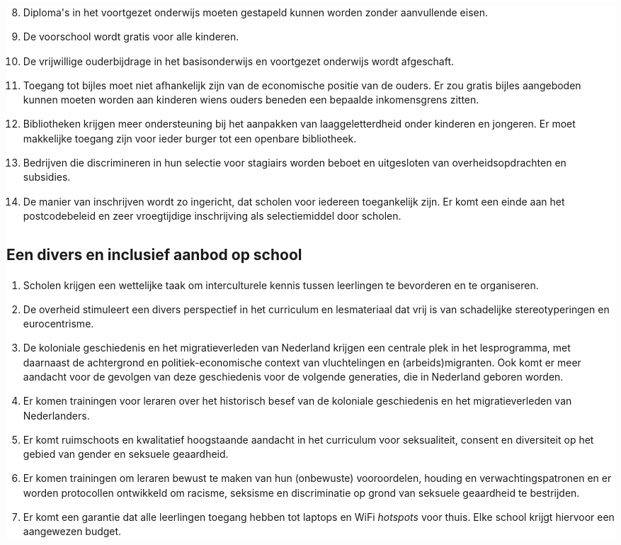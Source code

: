 8.  Diploma's in het voortgezet onderwijs moeten gestapeld kunnen worden
    zonder aanvullende eisen.

9.  De voorschool wordt gratis voor alle kinderen.

10. De vrijwillige ouderbijdrage in het basisonderwijs en voortgezet
    onderwijs wordt afgeschaft.

11. Toegang tot bijles moet niet afhankelijk zijn van de economische
    positie van de ouders. Er zou gratis bijles aangeboden kunnen
    moeten worden aan kinderen wiens ouders beneden een bepaalde
    inkomensgrens zitten.

12. Bibliotheken krijgen meer ondersteuning bij het aanpakken van
    laaggeletterdheid onder kinderen en jongeren. Er moet makkelijke
    toegang zijn voor ieder burger tot een openbare bibliotheek.

13. Bedrijven die discrimineren in hun selectie voor stagiairs worden
    beboet en uitgesloten van overheidsopdrachten en subsidies.

14. De manier van inschrijven wordt zo ingericht, dat scholen voor
    iedereen toegankelijk zijn. Er komt een einde aan het
    postcodebeleid en zeer vroegtijdige inschrijving als
    selectiemiddel door scholen.

## Een divers en inclusief aanbod op school

1.  Scholen krijgen een wettelijke taak om interculturele kennis tussen
    leerlingen te bevorderen en te organiseren.

2.  De overheid stimuleert een divers perspectief in het curriculum en
    lesmateriaal dat vrij is van schadelijke stereotyperingen en
    eurocentrisme.

3.  De koloniale geschiedenis en het migratieverleden van Nederland
    krijgen een centrale plek in het lesprogramma, met daarnaast de
    achtergrond en politiek-economische context van vluchtelingen en
    (arbeids)migranten. Ook komt er meer aandacht voor de gevolgen van
    deze geschiedenis voor de volgende generaties, die in Nederland
    geboren worden.

4.  Er komen trainingen voor leraren over het historisch besef van de
    koloniale geschiedenis en het migratieverleden van Nederlanders.

5.  Er komt ruimschoots en kwalitatief hoogstaande aandacht in het
    curriculum voor seksualiteit, consent en diversiteit op het gebied
    van gender en seksuele geaardheid.

6.  Er komen trainingen om leraren bewust te maken van hun (onbewuste)
    vooroordelen, houding en verwachtingspatronen en er worden
    protocollen ontwikkeld om racisme, seksisme en discriminatie op
    grond van seksuele geaardheid te bestrijden.

7.  Er komt een garantie dat alle leerlingen toegang hebben tot laptops
    en WiFi *hotspots* voor thuis. Elke school krijgt hiervoor een
    aangewezen budget.
